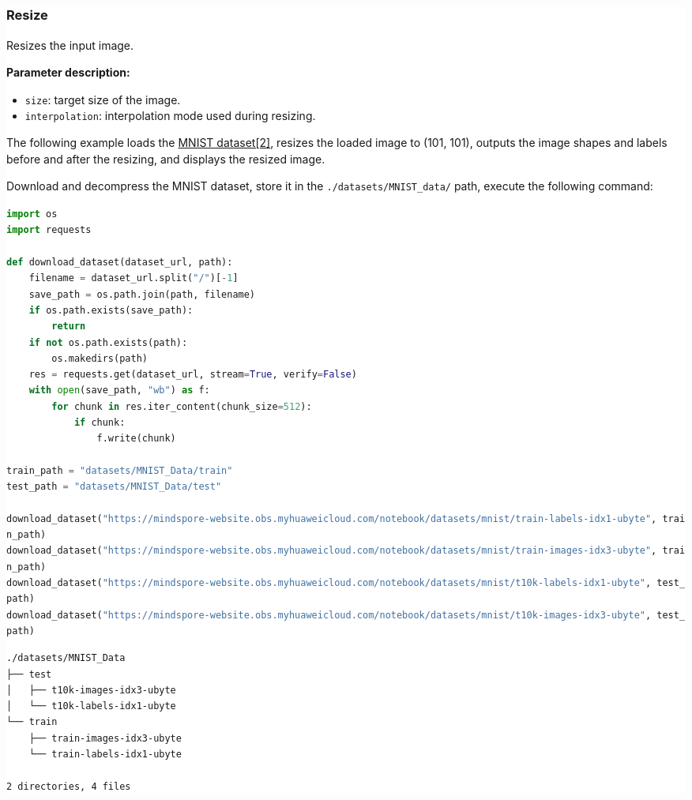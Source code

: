 ### Resize

Resizes the input image.

**Parameter description:**

- `size`: target size of the image.
- `interpolation`: interpolation mode used during resizing.

The following example loads the [MNIST dataset[2]](#references), resizes the loaded image to (101, 101), outputs the image shapes and labels before and after the resizing, and displays the resized image.

Download and decompress the MNIST dataset, store it in the `./datasets/MNIST_data/` path, execute the following command:

```python
import os
import requests

def download_dataset(dataset_url, path):
    filename = dataset_url.split("/")[-1]
    save_path = os.path.join(path, filename)
    if os.path.exists(save_path):
        return
    if not os.path.exists(path):
        os.makedirs(path)
    res = requests.get(dataset_url, stream=True, verify=False)
    with open(save_path, "wb") as f:
        for chunk in res.iter_content(chunk_size=512):
            if chunk:
                f.write(chunk)

train_path = "datasets/MNIST_Data/train"
test_path = "datasets/MNIST_Data/test"

download_dataset("https://mindspore-website.obs.myhuaweicloud.com/notebook/datasets/mnist/train-labels-idx1-ubyte", train_path)
download_dataset("https://mindspore-website.obs.myhuaweicloud.com/notebook/datasets/mnist/train-images-idx3-ubyte", train_path)
download_dataset("https://mindspore-website.obs.myhuaweicloud.com/notebook/datasets/mnist/t10k-labels-idx1-ubyte", test_path)
download_dataset("https://mindspore-website.obs.myhuaweicloud.com/notebook/datasets/mnist/t10k-images-idx3-ubyte", test_path)
```

```text
./datasets/MNIST_Data
├── test
│   ├── t10k-images-idx3-ubyte
│   └── t10k-labels-idx1-ubyte
└── train
    ├── train-images-idx3-ubyte
    └── train-labels-idx1-ubyte

2 directories, 4 files
```
